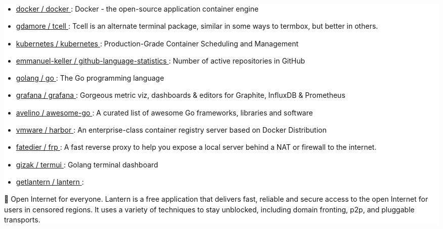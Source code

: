 * [
        docker / docker
](https://github.com/docker/docker): 
        Docker - the open-source application container engine
      
* [
        gdamore / tcell
](https://github.com/gdamore/tcell): 
        Tcell is an alternate terminal package, similar in some ways to termbox, but better in others.
      
* [
        kubernetes / kubernetes
](https://github.com/kubernetes/kubernetes): 
        Production-Grade Container Scheduling and Management
      
* [
        emmanuel-keller / github-language-statistics
](https://github.com/emmanuel-keller/github-language-statistics): 
        Number of active repositories in GitHub
      
* [
        golang / go
](https://github.com/golang/go): 
        The Go programming language
      
* [
        grafana / grafana
](https://github.com/grafana/grafana): 
        Gorgeous metric viz, dashboards & editors for Graphite, InfluxDB & Prometheus
      
* [
        avelino / awesome-go
](https://github.com/avelino/awesome-go): 
        A curated list of awesome Go frameworks, libraries and software
      
* [
        vmware / harbor
](https://github.com/vmware/harbor): 
        An enterprise-class container registry server based on Docker Distribution
      
* [
        fatedier / frp
](https://github.com/fatedier/frp): 
        A fast reverse proxy to help you expose a local server behind a NAT or firewall to the internet.
      
* [
        gizak / termui
](https://github.com/gizak/termui): 
        Golang terminal dashboard
      
* [
        getlantern / lantern
](https://github.com/getlantern/lantern): 
        
🏮 Open Internet for everyone. Lantern is a free application that delivers fast, reliable and secure access to the open Internet for users in censored regions. It uses a variety of techniques to stay unblocked, including domain fronting, p2p, and pluggable transports.
      
